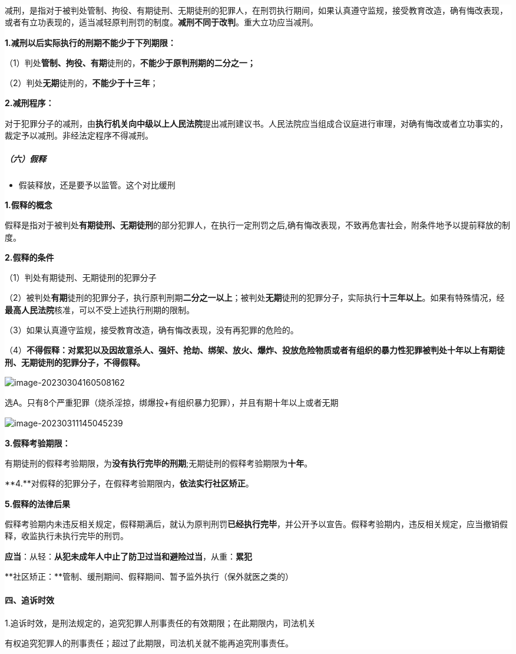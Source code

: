 减刑，是指对于被判处管制、拘役、有期徒刑、无期徒刑的犯罪人，在刑罚执行期间，如果认真遵守监规，接受教育改造，确有悔改表现，或者有立功表现的，适当减轻原判刑罚的制度。**减刑不同于改判**。重大立功应当减刑。

**1.减刑以后实际执行的刑期不能少于下列期限：** 

（1）判处**管制、拘役、有期**徒刑的，**不能少于原判刑期的二分之一；**

（2）判处**无期**徒刑的，**不能少于十三年**；

**2.减刑程序：** 

对于犯罪分子的减刑，由**执行机关向中级以上人民法院**提出减刑建议书。人民法院应当组成合议庭进行审理，对确有悔改或者立功事实的，裁定予以减刑。非经法定程序不得减刑。

##### **（六）假释** 

- 假装释放，还是要予以监管。这个对比缓刑

**1.假释的概念**

​	假释是指对于被判处**有期徒刑、无期徒刑**的部分犯罪人，在执行一定刑罚之后,确有悔改表现，不致再危害社会，附条件地予以提前释放的制度。

**2.假释的条件** 

（1）判处有期徒刑、无期徒刑的犯罪分子

（2）被判处**有期**徒刑的犯罪分子，执行原判刑期**二分之一以上**；被判处**无期**徒刑的犯罪分子，实际执行**十三年以上**。如果有特殊情况，经**最高人民法院**核准，可以不受上述执行刑期的限制。

（3）如果认真遵守监规，接受教育改造，确有悔改表现，没有再犯罪的危险的。

（4）**不得假释：对累犯以及因故意杀人、强奸、抢劫、绑架、放火、爆炸、投放危险物质或者有组织的暴力性犯罪被判处十年以上有期徒刑、无期徒刑的犯罪分子，不得假释。**

![image-20230304160508162](https://picture-feng.oss-cn-chengdu.aliyuncs.com/my%20life/image-20230304160508162.png)

选A。只有8个严重犯罪（烧杀淫掠，绑爆投+有组织暴力犯罪），并且有期十年以上或者无期

![image-20230311145045239](https://picture-feng.oss-cn-chengdu.aliyuncs.com/my%20life/image-20230311145045239.png)

**3.假释考验期限：** 

有期徒刑的假释考验期限，为**没有执行完毕的刑期**;无期徒刑的假释考验期限为**十年**。

**4.**对假释的犯罪分子，在假释考验期限内，**依法实行社区矫正**。

**5.假释的法律后果** 

假释考验期内未违反相关规定，假释期满后，就认为原判刑罚**已经执行完毕**，并公开予以宣告。假释考验期内，违反相关规定，应当撤销假释，收监执行未执行完毕的刑罚。







**应当**：从轻：**从犯未成年人中止了防卫过当和避险过当**，从重：**累犯**

**社区矫正：**管制、缓刑期间、假释期间、暂予监外执行（保外就医之类的）



#### **四、追诉时效** 

1.追诉时效，是刑法规定的，追究犯罪人刑事责任的有效期限；在此期限内，司法机关

有权追究犯罪人的刑事责任；超过了此期限，司法机关就不能再追究刑事责任。
